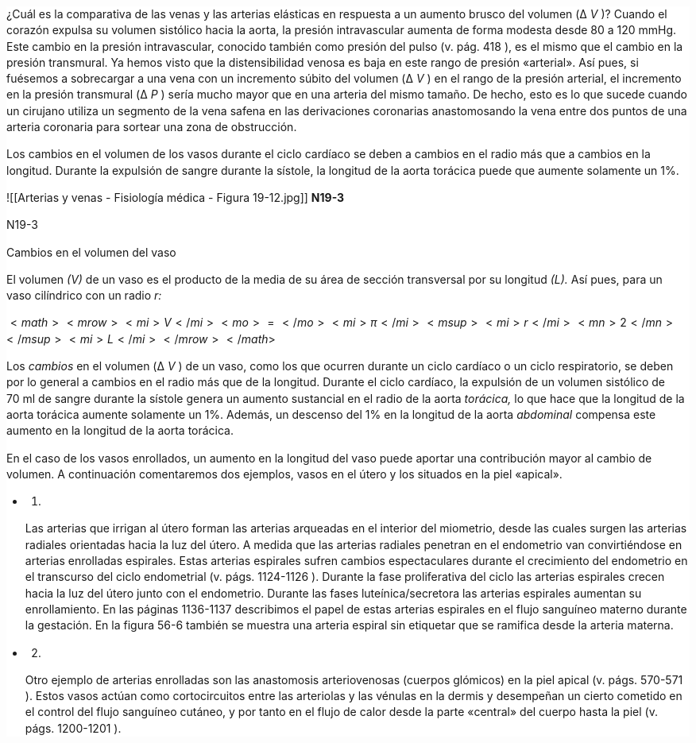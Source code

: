 ¿Cuál es la comparativa de las venas y las arterias elásticas en respuesta a un aumento brusco del volumen (Δ _V_ )? Cuando el corazón expulsa su volumen sistólico hacia la aorta, la presión intravascular aumenta de forma modesta desde 80 a 120 mmHg. Este cambio en la presión intravascular, conocido también como presión del pulso (v. pág. 418 ), es el mismo que el cambio en la presión transmural. Ya hemos visto que la distensibilidad venosa es baja en este rango de presión «arterial». Así pues, si fuésemos a sobrecargar a una vena con un incremento súbito del volumen (Δ _V_ ) en el rango de la presión arterial, el incremento en la presión transmural (Δ _P_ ) sería mucho mayor que en una arteria del mismo tamaño. De hecho, esto es lo que sucede cuando un cirujano utiliza un segmento de la vena safena en las derivaciones coronarias anastomosando la vena entre dos puntos de una arteria coronaria para sortear una zona de obstrucción.

Los cambios en el volumen de los vasos durante el ciclo cardíaco se deben a cambios en el radio más que a cambios en la longitud. Durante la expulsión de sangre durante la sístole, la longitud de la aorta torácica puede que aumente solamente un 1%. 

![[Arterias y venas - Fisiología médica - Figura 19-12.jpg]] **N19-3**

N19-3

Cambios en el volumen del vaso

El volumen _(V)_ de un vaso es el producto de la media de su área de sección transversal por su longitud _(L)._ Así pues, para un vaso cilíndrico con un radio _r:_

$<math><mrow><mi>V</mi><mo>=</mo><mi>π</mi><msup><mi>r</mi><mn>2</mn></msup><mi>L</mi></mrow></math>$

Los _cambios_ en el volumen (Δ _V_ ) de un vaso, como los que ocurren durante un ciclo cardíaco o un ciclo respiratorio, se deben por lo general a cambios en el radio más que de la longitud. Durante el ciclo cardíaco, la expulsión de un volumen sistólico de 70 ml de sangre durante la sístole genera un aumento sustancial en el radio de la aorta _torácica,_ lo que hace que la longitud de la aorta torácica aumente solamente un 1%. Además, un descenso del 1% en la longitud de la aorta _abdominal_ compensa este aumento en la longitud de la aorta torácica.

En el caso de los vasos enrollados, un aumento en la longitud del vaso puede aportar una contribución mayor al cambio de volumen. A continuación comentaremos dos ejemplos, vasos en el útero y los situados en la piel «apical».

-   1.
    
    Las arterias que irrigan al útero forman las arterias arqueadas en el interior del miometrio, desde las cuales surgen las arterias radiales orientadas hacia la luz del útero. A medida que las arterias radiales penetran en el endometrio van convirtiéndose en arterias enrolladas espirales. Estas arterias espirales sufren cambios espectaculares durante el crecimiento del endometrio en el transcurso del ciclo endometrial (v. págs. 1124-1126 ). Durante la fase proliferativa del ciclo las arterias espirales crecen hacia la luz del útero junto con el endometrio. Durante las fases luteínica/secretora las arterias espirales aumentan su enrollamiento. En las páginas 1136-1137 describimos el papel de estas arterias espirales en el flujo sanguíneo materno durante la gestación. En la figura 56-6 también se muestra una arteria espiral sin etiquetar que se ramifica desde la arteria materna.
    
-   2.
    
    Otro ejemplo de arterias enrolladas son las anastomosis arteriovenosas (cuerpos glómicos) en la piel apical (v. págs. 570-571 ). Estos vasos actúan como cortocircuitos entre las arteriolas y las vénulas en la dermis y desempeñan un cierto cometido en el control del flujo sanguíneo cutáneo, y por tanto en el flujo de calor desde la parte «central» del cuerpo hasta la piel (v. págs. 1200-1201 ).
    